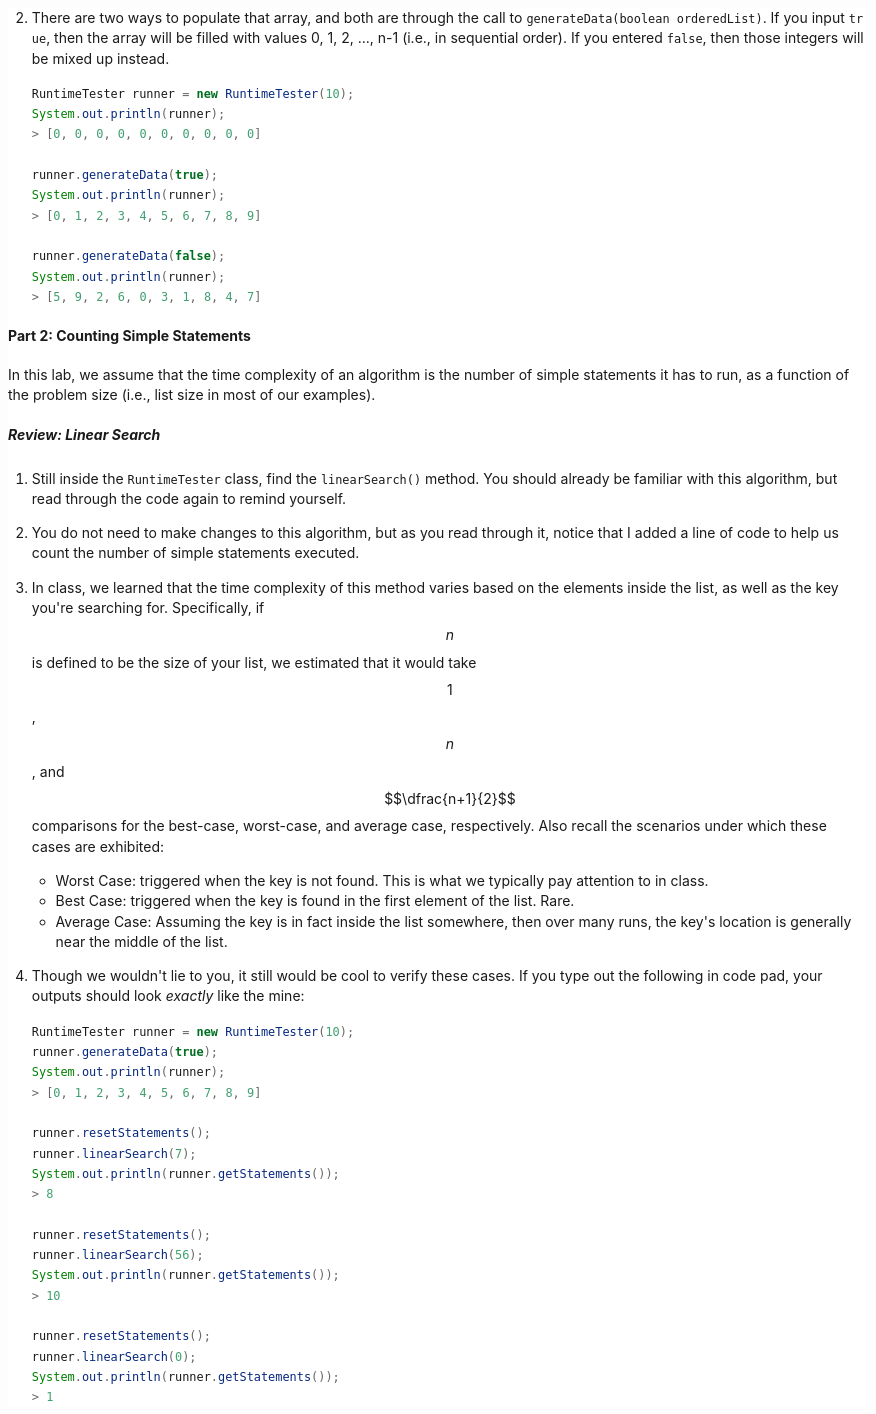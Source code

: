2. There are two ways to populate that array, and both are through the call to `generateData(boolean orderedList)`. If you input `true`, then the array will be filled with values 0, 1, 2, ..., n-1 (i.e., in sequential order). If you entered `false`, then those integers will be mixed up instead.

    ```java
    RuntimeTester runner = new RuntimeTester(10);
    System.out.println(runner);
    > [0, 0, 0, 0, 0, 0, 0, 0, 0, 0]

    runner.generateData(true);
    System.out.println(runner);
    > [0, 1, 2, 3, 4, 5, 6, 7, 8, 9]

    runner.generateData(false);
    System.out.println(runner);
    > [5, 9, 2, 6, 0, 3, 1, 8, 4, 7]
    ```

#### Part 2: Counting Simple Statements

In this lab, we assume that the time complexity of an algorithm is the number of simple statements it has to run, as a function of the problem size (i.e., list size in most of our examples).

##### Review: Linear Search

1. Still inside the `RuntimeTester` class, find the `linearSearch()` method. You should already be familiar with this algorithm, but read through the code again to remind yourself. 

2. You do not need to make changes to this algorithm, but as you read through it, notice that I added a line of code to help us count the number of simple statements executed. 

3. In class, we learned that the time complexity of this method varies based on the elements inside the list, as well as the key you're searching for. Specifically, if $$n$$ is defined to be the size of your list, we estimated that it would take $$1$$, $$n$$, and
   $$\dfrac{n+1}{2}$$ comparisons for the best-case, worst-case, and average case, respectively. Also recall the scenarios under which these cases are exhibited:

   - Worst Case: triggered when the key is not found. This is what we typically pay attention to in class.
   - Best Case: triggered when the key is found in the first element of the list. Rare.
   - Average Case: Assuming the key is in fact inside the list somewhere, then over many runs, the key's location is generally near the middle of the list.

4. Though we wouldn't lie to you, it still would be cool to verify these cases. If you type out the following in code pad, your outputs should look _exactly_ like the mine:

   ```java
   RuntimeTester runner = new RuntimeTester(10);
   runner.generateData(true);
   System.out.println(runner);
   > [0, 1, 2, 3, 4, 5, 6, 7, 8, 9]

   runner.resetStatements();
   runner.linearSearch(7);
   System.out.println(runner.getStatements());
   > 8

   runner.resetStatements();
   runner.linearSearch(56);
   System.out.println(runner.getStatements());
   > 10

   runner.resetStatements();
   runner.linearSearch(0);
   System.out.println(runner.getStatements());
   > 1
   ```

